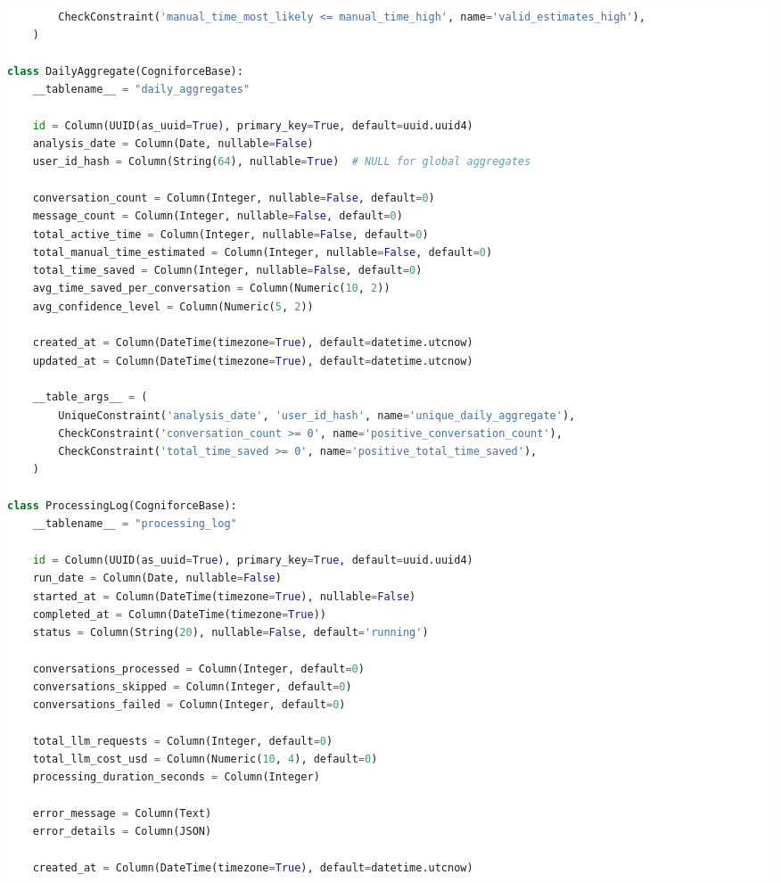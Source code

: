 ```python
        CheckConstraint('manual_time_most_likely <= manual_time_high', name='valid_estimates_high'),
    )

class DailyAggregate(CogniforceBase):
    __tablename__ = "daily_aggregates"

    id = Column(UUID(as_uuid=True), primary_key=True, default=uuid.uuid4)
    analysis_date = Column(Date, nullable=False)
    user_id_hash = Column(String(64), nullable=True)  # NULL for global aggregates

    conversation_count = Column(Integer, nullable=False, default=0)
    message_count = Column(Integer, nullable=False, default=0)
    total_active_time = Column(Integer, nullable=False, default=0)
    total_manual_time_estimated = Column(Integer, nullable=False, default=0)
    total_time_saved = Column(Integer, nullable=False, default=0)
    avg_time_saved_per_conversation = Column(Numeric(10, 2))
    avg_confidence_level = Column(Numeric(5, 2))

    created_at = Column(DateTime(timezone=True), default=datetime.utcnow)
    updated_at = Column(DateTime(timezone=True), default=datetime.utcnow)

    __table_args__ = (
        UniqueConstraint('analysis_date', 'user_id_hash', name='unique_daily_aggregate'),
        CheckConstraint('conversation_count >= 0', name='positive_conversation_count'),
        CheckConstraint('total_time_saved >= 0', name='positive_total_time_saved'),
    )

class ProcessingLog(CogniforceBase):
    __tablename__ = "processing_log"

    id = Column(UUID(as_uuid=True), primary_key=True, default=uuid.uuid4)
    run_date = Column(Date, nullable=False)
    started_at = Column(DateTime(timezone=True), nullable=False)
    completed_at = Column(DateTime(timezone=True))
    status = Column(String(20), nullable=False, default='running')

    conversations_processed = Column(Integer, default=0)
    conversations_skipped = Column(Integer, default=0)
    conversations_failed = Column(Integer, default=0)

    total_llm_requests = Column(Integer, default=0)
    total_llm_cost_usd = Column(Numeric(10, 4), default=0)
    processing_duration_seconds = Column(Integer)

    error_message = Column(Text)
    error_details = Column(JSON)

    created_at = Column(DateTime(timezone=True), default=datetime.utcnow)
```
